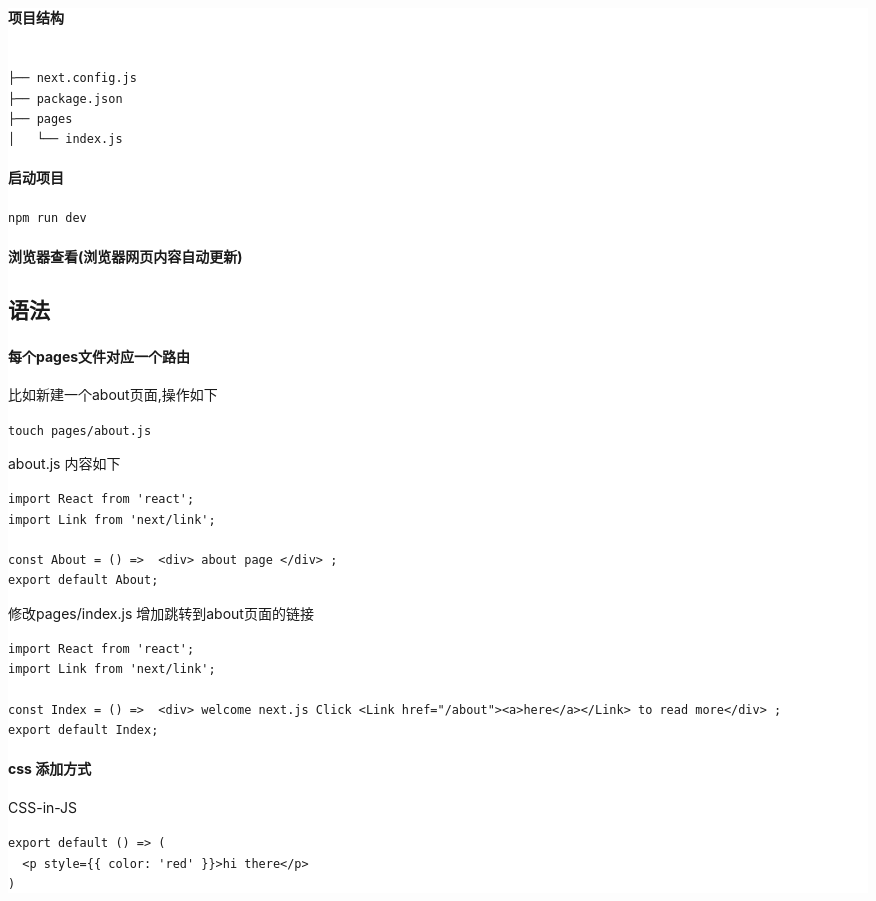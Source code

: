 
#### 项目结构

```

├── next.config.js
├── package.json
├── pages
│   └── index.js

```


#### 启动项目

```
npm run dev
```
#### 浏览器查看(浏览器网页内容自动更新)

## 语法

####  每个pages文件对应一个路由
比如新建一个about页面,操作如下

```
touch pages/about.js
```

about.js 内容如下

```
import React from 'react';
import Link from 'next/link';

const About = () =>  <div> about page </div> ;
export default About;
```

修改pages/index.js 增加跳转到about页面的链接

```
import React from 'react';
import Link from 'next/link';

const Index = () =>  <div> welcome next.js Click <Link href="/about"><a>here</a></Link> to read more</div> ;
export default Index;

```


#### css 添加方式


CSS-in-JS

```
export default () => (
  <p style={{ color: 'red' }}>hi there</p>
)
```
